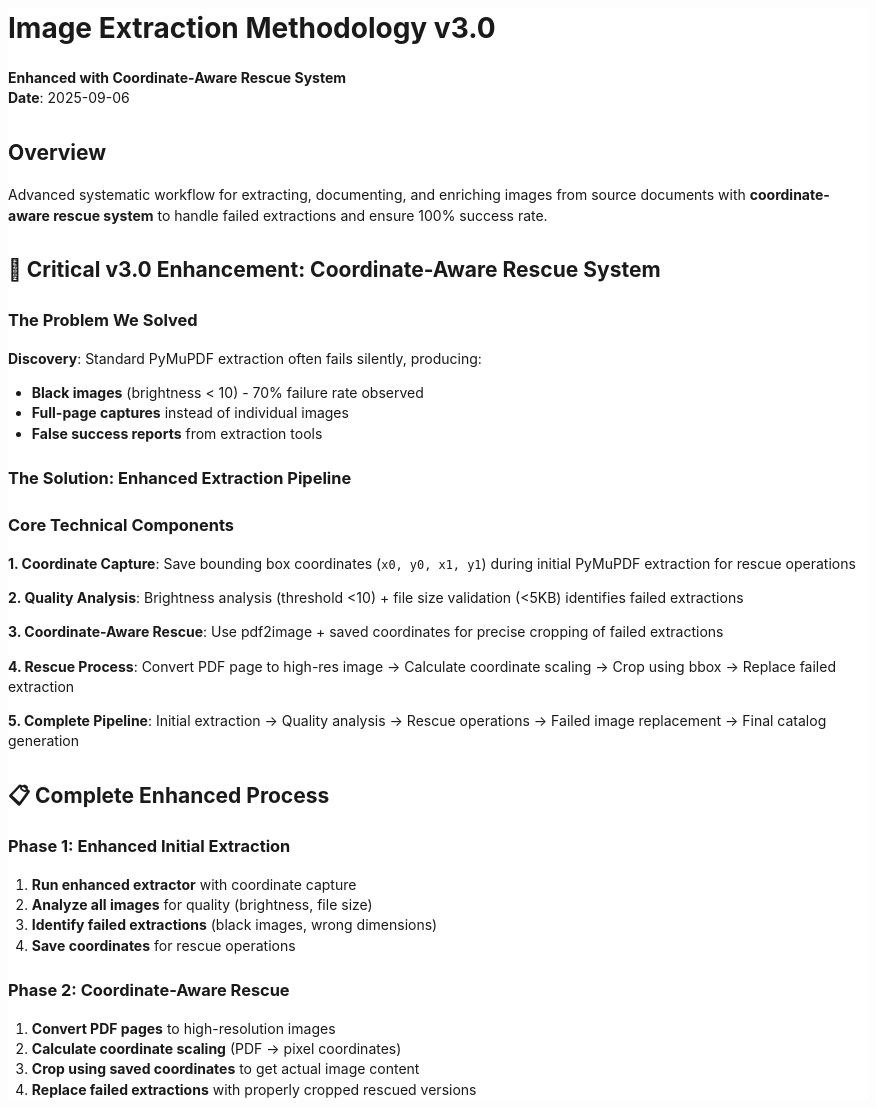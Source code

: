 # Image Extraction Methodology v3.0
**Enhanced with Coordinate-Aware Rescue System**  
**Date**: 2025-09-06

## Overview
Advanced systematic workflow for extracting, documenting, and enriching images from source documents with **coordinate-aware rescue system** to handle failed extractions and ensure 100% success rate.

## 🚨 Critical v3.0 Enhancement: Coordinate-Aware Rescue System

### The Problem We Solved
**Discovery**: Standard PyMuPDF extraction often fails silently, producing:
- **Black images** (brightness < 10) - 70% failure rate observed
- **Full-page captures** instead of individual images
- **False success reports** from extraction tools

### The Solution: Enhanced Extraction Pipeline

### Core Technical Components

**1. Coordinate Capture**: Save bounding box coordinates (`x0, y0, x1, y1`) during initial PyMuPDF extraction for rescue operations

**2. Quality Analysis**: Brightness analysis (threshold <10) + file size validation (<5KB) identifies failed extractions  

**3. Coordinate-Aware Rescue**: Use pdf2image + saved coordinates for precise cropping of failed extractions

**4. Rescue Process**: Convert PDF page to high-res image → Calculate coordinate scaling → Crop using bbox → Replace failed extraction

**5. Complete Pipeline**: Initial extraction → Quality analysis → Rescue operations → Failed image replacement → Final catalog generation

## 📋 Complete Enhanced Process

### Phase 1: Enhanced Initial Extraction
1. **Run enhanced extractor** with coordinate capture
2. **Analyze all images** for quality (brightness, file size)
3. **Identify failed extractions** (black images, wrong dimensions)
4. **Save coordinates** for rescue operations

### Phase 2: Coordinate-Aware Rescue
1. **Convert PDF pages** to high-resolution images
2. **Calculate coordinate scaling** (PDF → pixel coordinates)
3. **Crop using saved coordinates** to get actual image content
4. **Replace failed extractions** with properly cropped rescued versions
